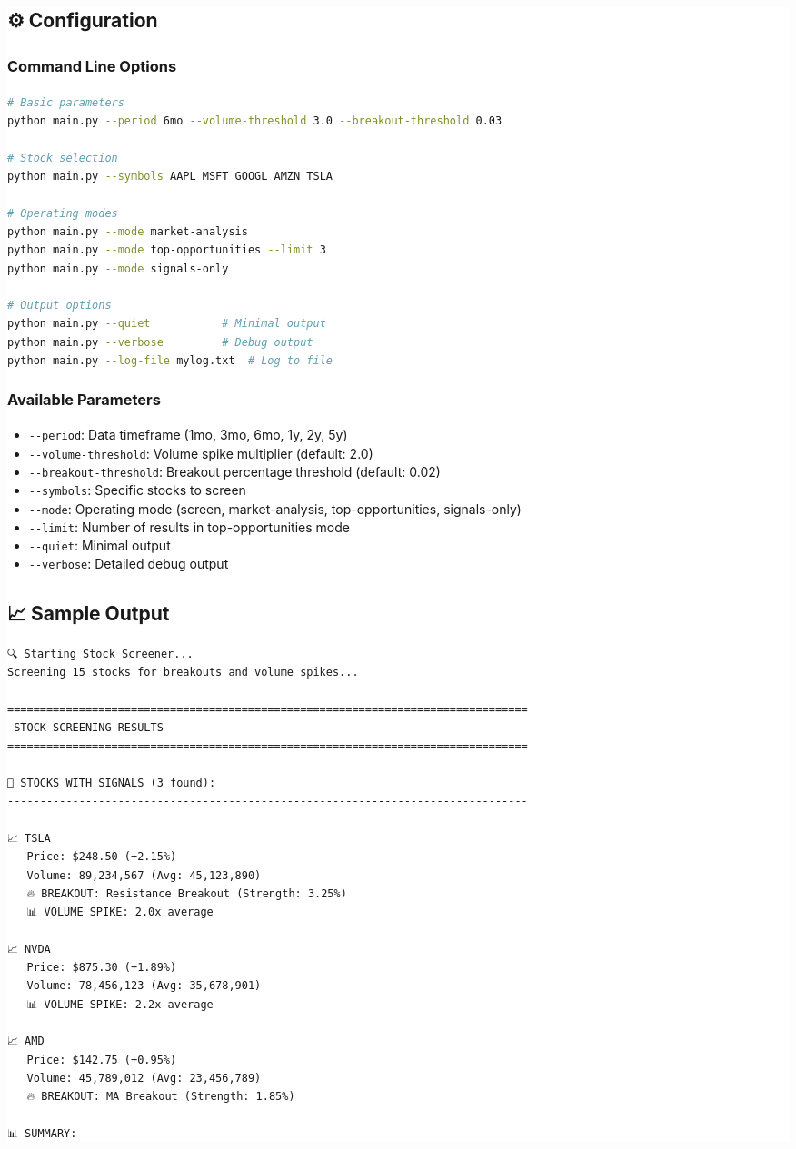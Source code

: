 ## ⚙️ Configuration

### Command Line Options

```bash
# Basic parameters
python main.py --period 6mo --volume-threshold 3.0 --breakout-threshold 0.03

# Stock selection
python main.py --symbols AAPL MSFT GOOGL AMZN TSLA

# Operating modes
python main.py --mode market-analysis
python main.py --mode top-opportunities --limit 3
python main.py --mode signals-only

# Output options
python main.py --quiet           # Minimal output
python main.py --verbose         # Debug output
python main.py --log-file mylog.txt  # Log to file
```

### Available Parameters

- `--period`: Data timeframe (1mo, 3mo, 6mo, 1y, 2y, 5y)
- `--volume-threshold`: Volume spike multiplier (default: 2.0)
- `--breakout-threshold`: Breakout percentage threshold (default: 0.02)
- `--symbols`: Specific stocks to screen
- `--mode`: Operating mode (screen, market-analysis, top-opportunities, signals-only)
- `--limit`: Number of results in top-opportunities mode
- `--quiet`: Minimal output
- `--verbose`: Detailed debug output

## 📈 Sample Output

```
🔍 Starting Stock Screener...
Screening 15 stocks for breakouts and volume spikes...

================================================================================
 STOCK SCREENING RESULTS
================================================================================

🚨 STOCKS WITH SIGNALS (3 found):
--------------------------------------------------------------------------------

📈 TSLA
   Price: $248.50 (+2.15%)
   Volume: 89,234,567 (Avg: 45,123,890)
   🔥 BREAKOUT: Resistance Breakout (Strength: 3.25%)
   📊 VOLUME SPIKE: 2.0x average

📈 NVDA
   Price: $875.30 (+1.89%)
   Volume: 78,456,123 (Avg: 35,678,901)
   📊 VOLUME SPIKE: 2.2x average

📈 AMD
   Price: $142.75 (+0.95%)
   Volume: 45,789,012 (Avg: 23,456,789)
   🔥 BREAKOUT: MA Breakout (Strength: 1.85%)

📊 SUMMARY:
```
